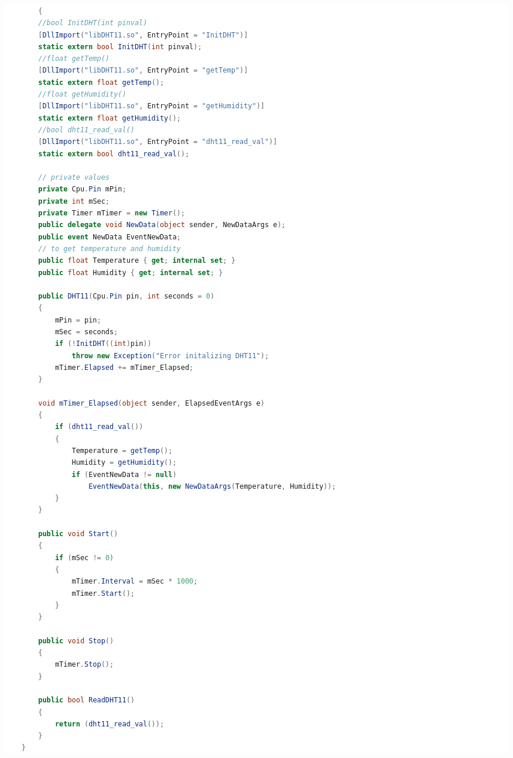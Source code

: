 ```csharp
        { 
        //bool InitDHT(int pinval) 
        [DllImport("libDHT11.so", EntryPoint = "InitDHT")] 
        static extern bool InitDHT(int pinval); 
        //float getTemp() 
        [DllImport("libDHT11.so", EntryPoint = "getTemp")] 
        static extern float getTemp(); 
        //float getHumidity() 
        [DllImport("libDHT11.so", EntryPoint = "getHumidity")] 
        static extern float getHumidity(); 
        //bool dht11_read_val() 
        [DllImport("libDHT11.so", EntryPoint = "dht11_read_val")] 
        static extern bool dht11_read_val(); 

        // private values 
        private Cpu.Pin mPin; 
        private int mSec; 
        private Timer mTimer = new Timer(); 
        public delegate void NewData(object sender, NewDataArgs e); 
        public event NewData EventNewData; 
        // to get temperature and humidity 
        public float Temperature { get; internal set; } 
        public float Humidity { get; internal set; } 

        public DHT11(Cpu.Pin pin, int seconds = 0) 
        { 
            mPin = pin; 
            mSec = seconds; 
            if (!InitDHT((int)pin)) 
                throw new Exception("Error initalizing DHT11"); 
            mTimer.Elapsed += mTimer_Elapsed; 
        } 

        void mTimer_Elapsed(object sender, ElapsedEventArgs e) 
        { 
            if (dht11_read_val()) 
            { 
                Temperature = getTemp(); 
                Humidity = getHumidity(); 
                if (EventNewData != null) 
                    EventNewData(this, new NewDataArgs(Temperature, Humidity)); 
            } 
        } 

        public void Start() 
        { 
            if (mSec != 0) 
            { 
                mTimer.Interval = mSec * 1000; 
                mTimer.Start(); 
            } 
        } 

        public void Stop() 
        { 
            mTimer.Stop(); 
        } 

        public bool ReadDHT11() 
        { 
            return (dht11_read_val()); 
        } 
    } 
```
